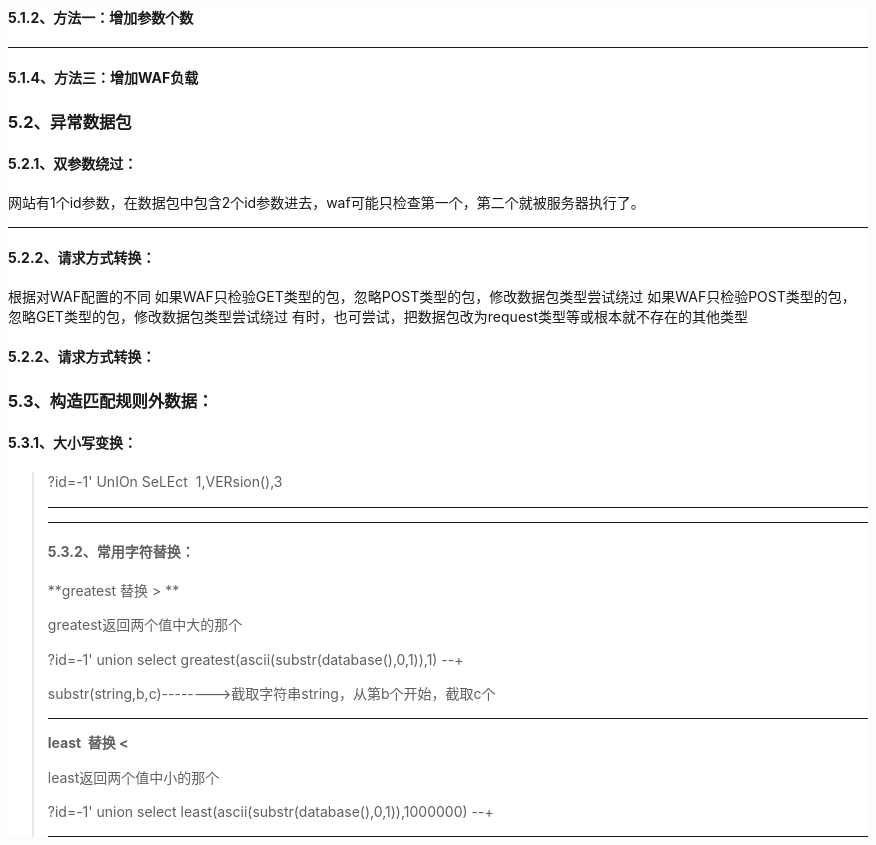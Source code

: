 
#### 5.1.2、方法一：增加参数个数

---


#### 5.1.4、方法三：增加WAF负载

> 
<h3>5.2、异常数据包</h3>
<h4>5.2.1、双参数绕过：</h4>
网站有1个id参数，在数据包中包含2个id参数进去，waf可能只检查第一个，第二个就被服务器执行了。
<hr/>
<h4>5.2.2、请求方式转换：</h4>
根据对WAF配置的不同
如果WAF只检验GET类型的包，忽略POST类型的包，修改数据包类型尝试绕过
如果WAF只检验POST类型的包，忽略GET类型的包，修改数据包类型尝试绕过
有时，也可尝试，把数据包改为request类型等或根本就不存在的其他类型


#### 5.2.2、请求方式转换：

> 
<h3>5.3、构造匹配规则外数据：</h3>
<h4>5.3.1、大小写变换：</h4>
<blockquote>
?id=-1' UnIOn SeLEct  1,VERsion(),3   


---


---


#### 5.3.2、常用字符替换：

**greatest 替换 &gt; **

greatest返回两个值中大的那个

> 
?id=-1' union select greatest(ascii(substr(database(),0,1)),1) --+


substr(string,b,c)--------&gt;截取字符串string，从第b个开始，截取c个

---


**least  替换 &lt;**

least返回两个值中小的那个

> 
?id=-1' union select least(ascii(substr(database(),0,1)),1000000) --+


---

